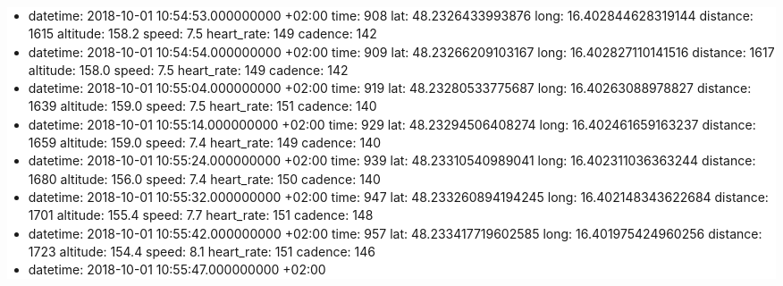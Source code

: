 - datetime: 2018-10-01 10:54:53.000000000 +02:00
  time: 908
  lat: 48.2326433993876
  long: 16.402844628319144
  distance: 1615
  altitude: 158.2
  speed: 7.5
  heart_rate: 149
  cadence: 142
- datetime: 2018-10-01 10:54:54.000000000 +02:00
  time: 909
  lat: 48.23266209103167
  long: 16.402827110141516
  distance: 1617
  altitude: 158.0
  speed: 7.5
  heart_rate: 149
  cadence: 142
- datetime: 2018-10-01 10:55:04.000000000 +02:00
  time: 919
  lat: 48.23280533775687
  long: 16.40263088978827
  distance: 1639
  altitude: 159.0
  speed: 7.5
  heart_rate: 151
  cadence: 140
- datetime: 2018-10-01 10:55:14.000000000 +02:00
  time: 929
  lat: 48.23294506408274
  long: 16.402461659163237
  distance: 1659
  altitude: 159.0
  speed: 7.4
  heart_rate: 149
  cadence: 140
- datetime: 2018-10-01 10:55:24.000000000 +02:00
  time: 939
  lat: 48.23310540989041
  long: 16.402311036363244
  distance: 1680
  altitude: 156.0
  speed: 7.4
  heart_rate: 150
  cadence: 140
- datetime: 2018-10-01 10:55:32.000000000 +02:00
  time: 947
  lat: 48.233260894194245
  long: 16.402148343622684
  distance: 1701
  altitude: 155.4
  speed: 7.7
  heart_rate: 151
  cadence: 148
- datetime: 2018-10-01 10:55:42.000000000 +02:00
  time: 957
  lat: 48.233417719602585
  long: 16.401975424960256
  distance: 1723
  altitude: 154.4
  speed: 8.1
  heart_rate: 151
  cadence: 146
- datetime: 2018-10-01 10:55:47.000000000 +02:00